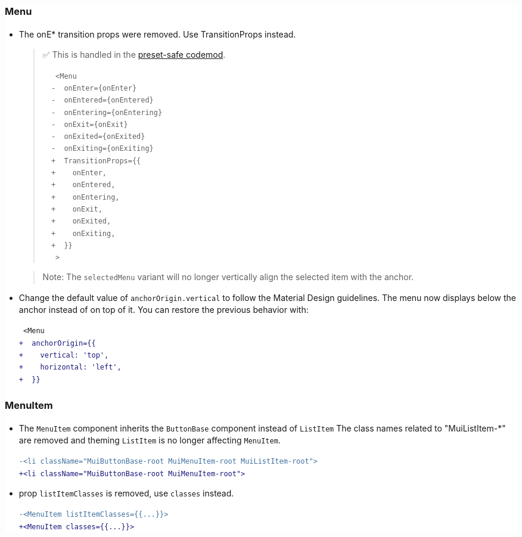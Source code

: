 ### Menu

- The onE\* transition props were removed. Use TransitionProps instead.

  > ✅ This is handled in the [preset-safe codemod](#preset-safe). 
  > 
  > ```diff
  >    <Menu
  >   -  onEnter={onEnter}
  >   -  onEntered={onEntered}
  >   -  onEntering={onEntering}
  >   -  onExit={onExit}
  >   -  onExited={onExited}
  >   -  onExiting={onExiting}
  >   +  TransitionProps={{
  >   +    onEnter,
  >   +    onEntered,
  >   +    onEntering,
  >   +    onExit,
  >   +    onExited,
  >   +    onExiting,
  >   +  }}
  >    >
  > ```

  > Note: The `selectedMenu` variant will no longer vertically align the selected item with the anchor.

- Change the default value of `anchorOrigin.vertical` to follow the Material Design guidelines. The menu now displays below the anchor instead of on top of it. You can restore the previous behavior with:

  ```diff
   <Menu
  +  anchorOrigin={{
  +    vertical: 'top',
  +    horizontal: 'left',
  +  }}
  ```

### MenuItem

- The `MenuItem` component inherits the `ButtonBase` component instead of `ListItem` The class names related to "MuiListItem-\*" are removed and theming `ListItem` is no longer affecting `MenuItem`.

  ```diff
  -<li className="MuiButtonBase-root MuiMenuItem-root MuiListItem-root">
  +<li className="MuiButtonBase-root MuiMenuItem-root">
  ```

- prop `listItemClasses` is removed, use `classes` instead.

  ```diff
  -<MenuItem listItemClasses={{...}}>
  +<MenuItem classes={{...}}>
  ```
